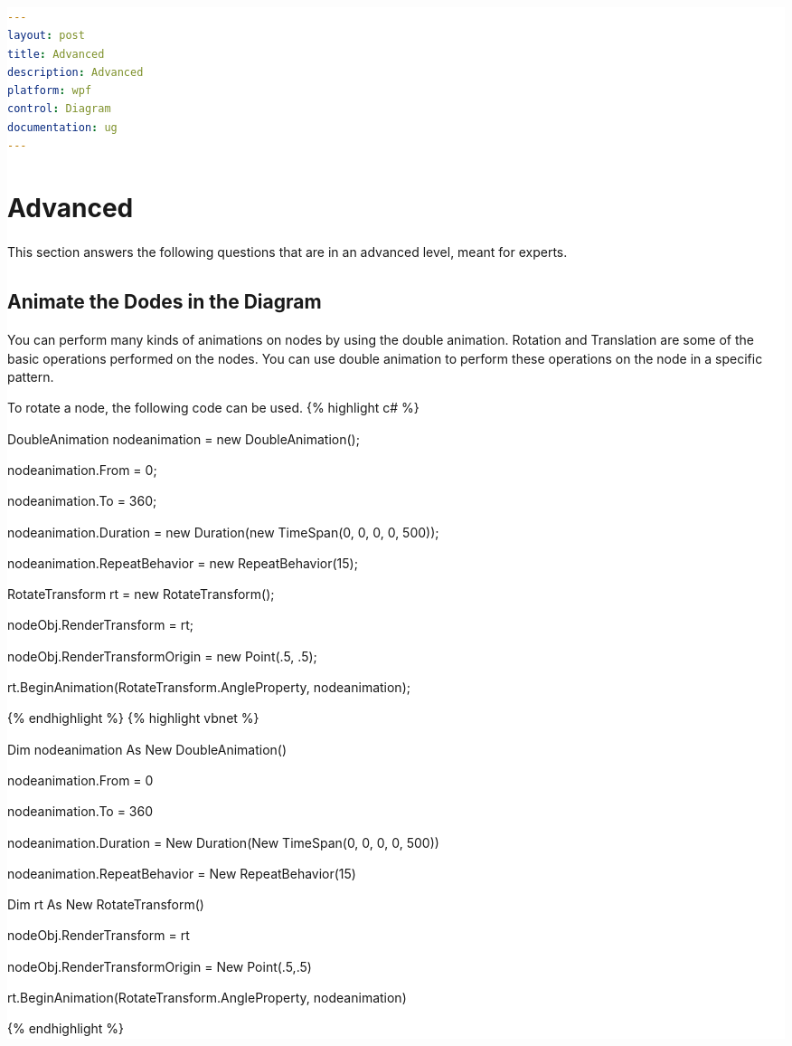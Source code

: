 ```yaml
---
layout: post
title: Advanced
description: Advanced
platform: wpf
control: Diagram
documentation: ug
---
```




#  Advanced

This section answers the following questions that are in an advanced level, meant for experts.

## Animate the Dodes in the Diagram

You can perform many kinds of animations on nodes by using the double animation. Rotation and Translation are some of the basic operations performed on the nodes. You can use double animation to perform these operations on the node in a specific pattern.

To rotate a node, the following code can be used.
{% highlight c# %}




DoubleAnimation nodeanimation = new DoubleAnimation();

nodeanimation.From = 0;

nodeanimation.To = 360;

nodeanimation.Duration = new Duration(new TimeSpan(0, 0, 0, 0, 500));

nodeanimation.RepeatBehavior = new RepeatBehavior(15);



RotateTransform rt = new RotateTransform();

nodeObj.RenderTransform = rt;

nodeObj.RenderTransformOrigin = new Point(.5, .5);

rt.BeginAnimation(RotateTransform.AngleProperty, nodeanimation);

{% endhighlight  %}
{% highlight vbnet %}





Dim nodeanimation As New DoubleAnimation()

nodeanimation.From = 0

nodeanimation.To = 360

nodeanimation.Duration = New Duration(New TimeSpan(0, 0, 0, 0, 500))

nodeanimation.RepeatBehavior = New RepeatBehavior(15)



Dim rt As New RotateTransform()

nodeObj.RenderTransform = rt

nodeObj.RenderTransformOrigin = New Point(.5,.5)

rt.BeginAnimation(RotateTransform.AngleProperty, nodeanimation)


{% endhighlight  %}